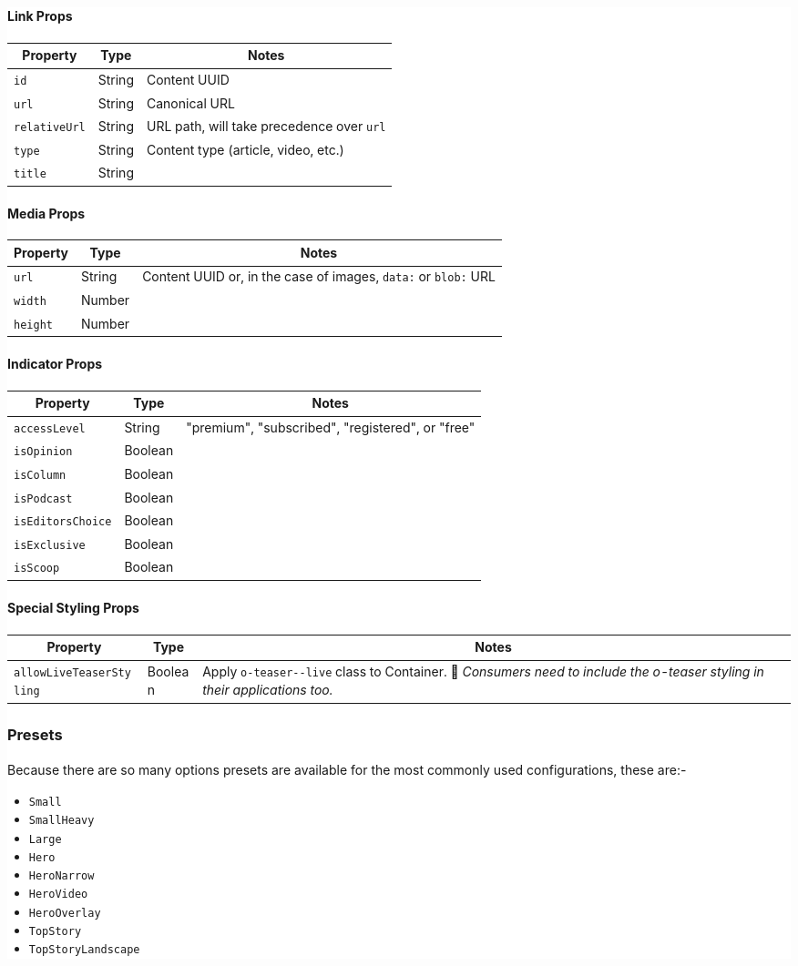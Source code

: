 #### Link Props

| Property      | Type   | Notes                                     |
| ------------- | ------ | ----------------------------------------- |
| `id`          | String | Content UUID                              |
| `url`         | String | Canonical URL                             |
| `relativeUrl` | String | URL path, will take precedence over `url` |
| `type`        | String | Content type (article, video, etc.)       |
| `title`       | String |

#### Media Props

| Property | Type   | Notes                                                          |
| -------- | ------ | -------------------------------------------------------------- |
| `url`    | String | Content UUID or, in the case of images, `data:` or `blob:` URL |
| `width`  | Number |
| `height` | Number |

#### Indicator Props

| Property          | Type    | Notes                                            |
| ----------------- | ------- | ------------------------------------------------ |
| `accessLevel`     | String  | "premium", "subscribed", "registered", or "free" |
| `isOpinion`       | Boolean |
| `isColumn`        | Boolean |
| `isPodcast`       | Boolean |
| `isEditorsChoice` | Boolean |
| `isExclusive`     | Boolean |
| `isScoop`         | Boolean |

#### Special Styling Props

| Property                 | Type    | Notes                                      |
| ------------------------ | ------- | ------------------------------------------ |
| `allowLiveTeaserStyling` | Boolean | Apply `o-teaser--live` class to Container. :memo: *Consumers need to include the o-teaser styling in their applications too.* |

### Presets

Because there are so many options presets are available for the most commonly used configurations, these are:-

- `Small`
- `SmallHeavy`
- `Large`
- `Hero`
- `HeroNarrow`
- `HeroVideo`
- `HeroOverlay`
- `TopStory`
- `TopStoryLandscape`
